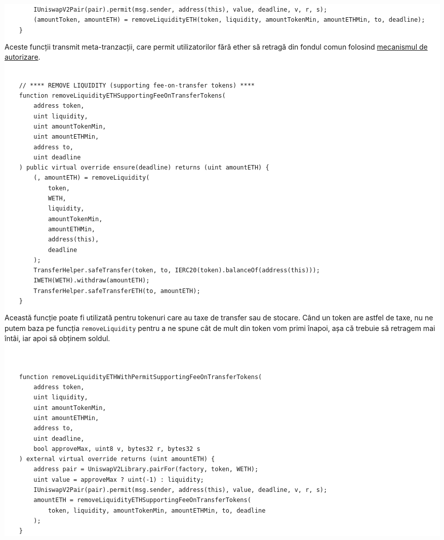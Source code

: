 ```solidity
        IUniswapV2Pair(pair).permit(msg.sender, address(this), value, deadline, v, r, s);
        (amountToken, amountETH) = removeLiquidityETH(token, liquidity, amountTokenMin, amountETHMin, to, deadline);
    }
```

Aceste funcții transmit meta-tranzacții, care permit utilizatorilor fără ether să retragă din fondul comun folosind [mecanismul de autorizare](#UniswapV2ERC20).

```solidity

    // **** REMOVE LIQUIDITY (supporting fee-on-transfer tokens) ****
    function removeLiquidityETHSupportingFeeOnTransferTokens(
        address token,
        uint liquidity,
        uint amountTokenMin,
        uint amountETHMin,
        address to,
        uint deadline
    ) public virtual override ensure(deadline) returns (uint amountETH) {
        (, amountETH) = removeLiquidity(
            token,
            WETH,
            liquidity,
            amountTokenMin,
            amountETHMin,
            address(this),
            deadline
        );
        TransferHelper.safeTransfer(token, to, IERC20(token).balanceOf(address(this)));
        IWETH(WETH).withdraw(amountETH);
        TransferHelper.safeTransferETH(to, amountETH);
    }

```

Această funcție poate fi utilizată pentru tokenuri care au taxe de transfer sau de stocare. Când un token are astfel de taxe, nu ne putem baza pe funcția `removeLiquidity` pentru a ne spune cât de mult din token vom primi înapoi, așa că trebuie să retragem mai întâi, iar apoi să obținem soldul.

```solidity


    function removeLiquidityETHWithPermitSupportingFeeOnTransferTokens(
        address token,
        uint liquidity,
        uint amountTokenMin,
        uint amountETHMin,
        address to,
        uint deadline,
        bool approveMax, uint8 v, bytes32 r, bytes32 s
    ) external virtual override returns (uint amountETH) {
        address pair = UniswapV2Library.pairFor(factory, token, WETH);
        uint value = approveMax ? uint(-1) : liquidity;
        IUniswapV2Pair(pair).permit(msg.sender, address(this), value, deadline, v, r, s);
        amountETH = removeLiquidityETHSupportingFeeOnTransferTokens(
            token, liquidity, amountTokenMin, amountETHMin, to, deadline
        );
    }
```
